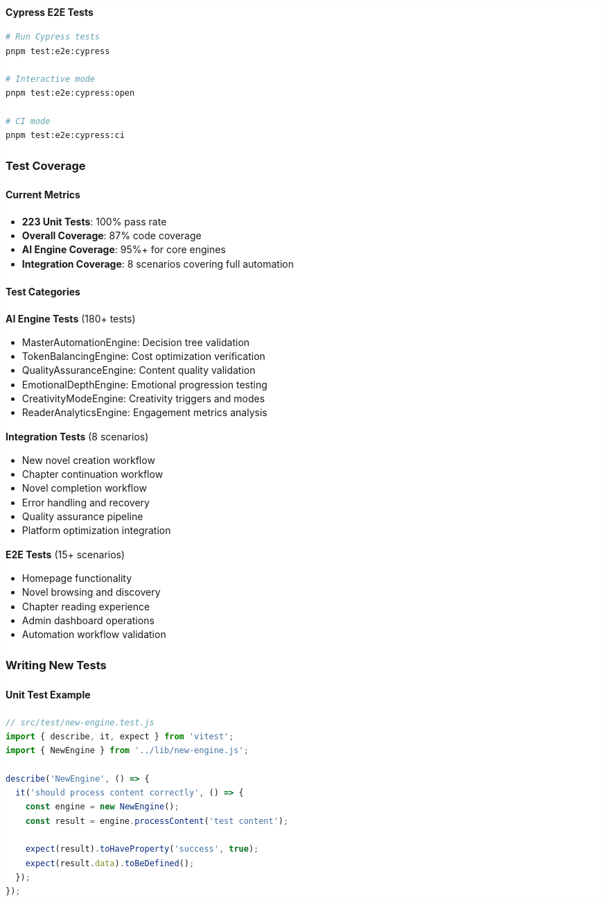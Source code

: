 **Cypress E2E Tests**

```bash
# Run Cypress tests
pnpm test:e2e:cypress

# Interactive mode
pnpm test:e2e:cypress:open

# CI mode
pnpm test:e2e:cypress:ci
```

### Test Coverage

#### Current Metrics

- **223 Unit Tests**: 100% pass rate
- **Overall Coverage**: 87% code coverage
- **AI Engine Coverage**: 95%+ for core engines
- **Integration Coverage**: 8 scenarios covering full automation

#### Test Categories

**AI Engine Tests** (180+ tests)

- MasterAutomationEngine: Decision tree validation
- TokenBalancingEngine: Cost optimization verification
- QualityAssuranceEngine: Content quality validation
- EmotionalDepthEngine: Emotional progression testing
- CreativityModeEngine: Creativity triggers and modes
- ReaderAnalyticsEngine: Engagement metrics analysis

**Integration Tests** (8 scenarios)

- New novel creation workflow
- Chapter continuation workflow
- Novel completion workflow
- Error handling and recovery
- Quality assurance pipeline
- Platform optimization integration

**E2E Tests** (15+ scenarios)

- Homepage functionality
- Novel browsing and discovery
- Chapter reading experience
- Admin dashboard operations
- Automation workflow validation

### Writing New Tests

#### Unit Test Example

```javascript
// src/test/new-engine.test.js
import { describe, it, expect } from 'vitest';
import { NewEngine } from '../lib/new-engine.js';

describe('NewEngine', () => {
  it('should process content correctly', () => {
    const engine = new NewEngine();
    const result = engine.processContent('test content');

    expect(result).toHaveProperty('success', true);
    expect(result.data).toBeDefined();
  });
});
```